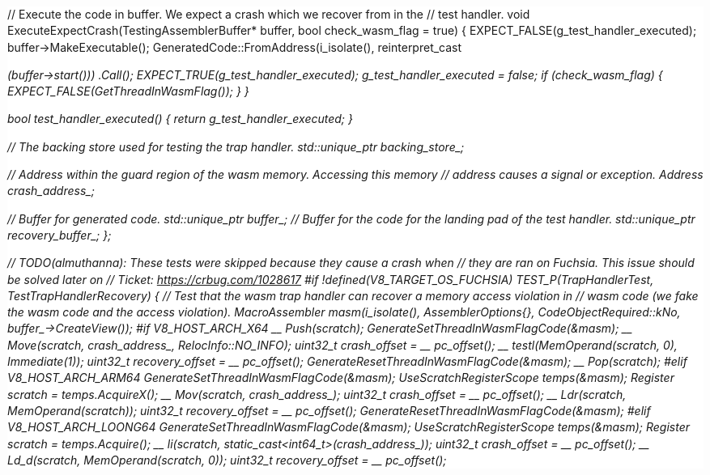   // Execute the code in buffer. We expect a crash which we recover from in the
  // test handler.
  void ExecuteExpectCrash(TestingAssemblerBuffer* buffer,
                          bool check_wasm_flag = true) {
    EXPECT_FALSE(g_test_handler_executed);
    buffer->MakeExecutable();
    GeneratedCode<void>::FromAddress(i_isolate(),
                                     reinterpret_cast<Address>(buffer->start()))
        .Call();
    EXPECT_TRUE(g_test_handler_executed);
    g_test_handler_executed = false;
    if (check_wasm_flag) {
      EXPECT_FALSE(GetThreadInWasmFlag());
    }
  }

  bool test_handler_executed() { return g_test_handler_executed; }

  // The backing store used for testing the trap handler.
  std::unique_ptr<BackingStore> backing_store_;

  // Address within the guard region of the wasm memory. Accessing this memory
  // address causes a signal or exception.
  Address crash_address_;

  // Buffer for generated code.
  std::unique_ptr<TestingAssemblerBuffer> buffer_;
  // Buffer for the code for the landing pad of the test handler.
  std::unique_ptr<TestingAssemblerBuffer> recovery_buffer_;
};

// TODO(almuthanna): These tests were skipped because they cause a crash when
// they are ran on Fuchsia. This issue should be solved later on
// Ticket: https://crbug.com/1028617
#if !defined(V8_TARGET_OS_FUCHSIA)
TEST_P(TrapHandlerTest, TestTrapHandlerRecovery) {
  // Test that the wasm trap handler can recover a memory access violation in
  // wasm code (we fake the wasm code and the access violation).
  MacroAssembler masm(i_isolate(), AssemblerOptions{}, CodeObjectRequired::kNo,
                      buffer_->CreateView());
#if V8_HOST_ARCH_X64
  __ Push(scratch);
  GenerateSetThreadInWasmFlagCode(&masm);
  __ Move(scratch, crash_address_, RelocInfo::NO_INFO);
  uint32_t crash_offset = __ pc_offset();
  __ testl(MemOperand(scratch, 0), Immediate(1));
  uint32_t recovery_offset = __ pc_offset();
  GenerateResetThreadInWasmFlagCode(&masm);
  __ Pop(scratch);
#elif V8_HOST_ARCH_ARM64
  GenerateSetThreadInWasmFlagCode(&masm);
  UseScratchRegisterScope temps(&masm);
  Register scratch = temps.AcquireX();
  __ Mov(scratch, crash_address_);
  uint32_t crash_offset = __ pc_offset();
  __ Ldr(scratch, MemOperand(scratch));
  uint32_t recovery_offset = __ pc_offset();
  GenerateResetThreadInWasmFlagCode(&masm);
#elif V8_HOST_ARCH_LOONG64
  GenerateSetThreadInWasmFlagCode(&masm);
  UseScratchRegisterScope temps(&masm);
  Register scratch = temps.Acquire();
  __ li(scratch, static_cast<int64_t>(crash_address_));
  uint32_t crash_offset = __ pc_offset();
  __ Ld_d(scratch, MemOperand(scratch, 0));
  uint32_t recovery_offset = __ pc_offset();